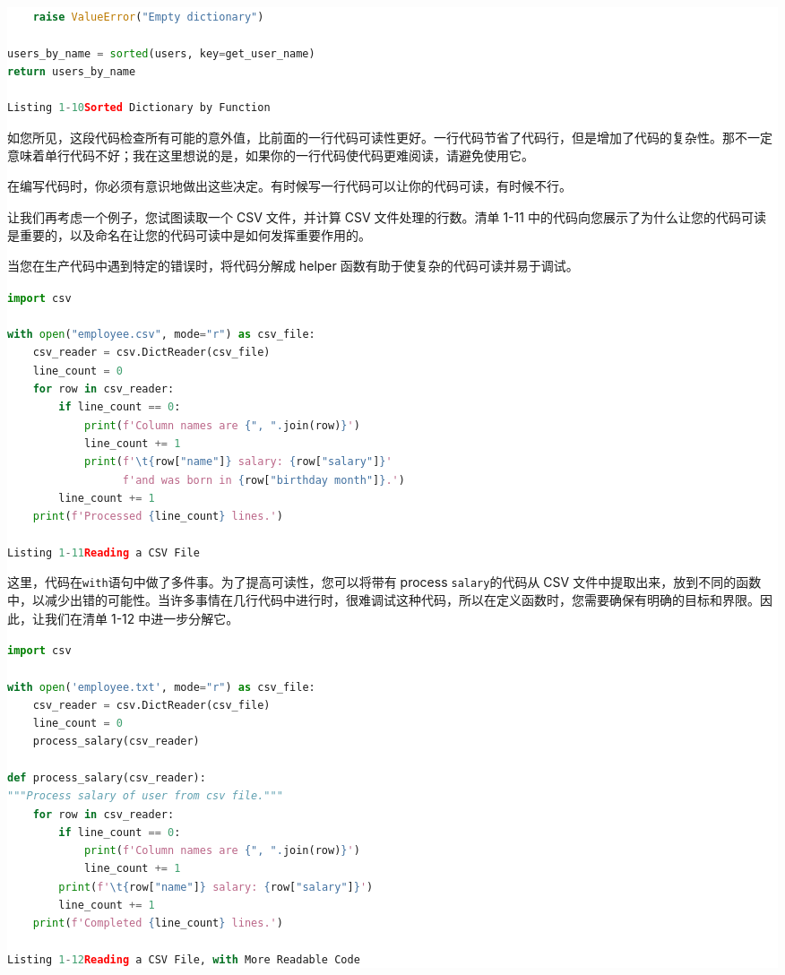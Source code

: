 ```py
    raise ValueError("Empty dictionary")

users_by_name = sorted(users, key=get_user_name)
return users_by_name

Listing 1-10Sorted Dictionary by Function

```

如您所见，这段代码检查所有可能的意外值，比前面的一行代码可读性更好。一行代码节省了代码行，但是增加了代码的复杂性。那不一定意味着单行代码不好；我在这里想说的是，如果你的一行代码使代码更难阅读，请避免使用它。

在编写代码时，你必须有意识地做出这些决定。有时候写一行代码可以让你的代码可读，有时候不行。

让我们再考虑一个例子，您试图读取一个 CSV 文件，并计算 CSV 文件处理的行数。清单 1-11 中的代码向您展示了为什么让您的代码可读是重要的，以及命名在让您的代码可读中是如何发挥重要作用的。

当您在生产代码中遇到特定的错误时，将代码分解成 helper 函数有助于使复杂的代码可读并易于调试。

```py
import csv

with open("employee.csv", mode="r") as csv_file:
    csv_reader = csv.DictReader(csv_file)
    line_count = 0
    for row in csv_reader:
        if line_count == 0:
            print(f'Column names are {", ".join(row)}')
            line_count += 1
            print(f'\t{row["name"]} salary: {row["salary"]}'
                  f'and was born in {row["birthday month"]}.')
        line_count += 1
    print(f'Processed {line_count} lines.')

Listing 1-11Reading a CSV File

```

这里，代码在`with`语句中做了多件事。为了提高可读性，您可以将带有 process `salary`的代码从 CSV 文件中提取出来，放到不同的函数中，以减少出错的可能性。当许多事情在几行代码中进行时，很难调试这种代码，所以在定义函数时，您需要确保有明确的目标和界限。因此，让我们在清单 1-12 中进一步分解它。

```py
import csv

with open('employee.txt', mode="r") as csv_file:
    csv_reader = csv.DictReader(csv_file)
    line_count = 0
    process_salary(csv_reader)

def process_salary(csv_reader):
"""Process salary of user from csv file."""
    for row in csv_reader:
        if line_count == 0:
            print(f'Column names are {", ".join(row)}')
            line_count += 1
        print(f'\t{row["name"]} salary: {row["salary"]}')
        line_count += 1
    print(f'Completed {line_count} lines.')

Listing 1-12Reading a CSV File, with More Readable Code

```

